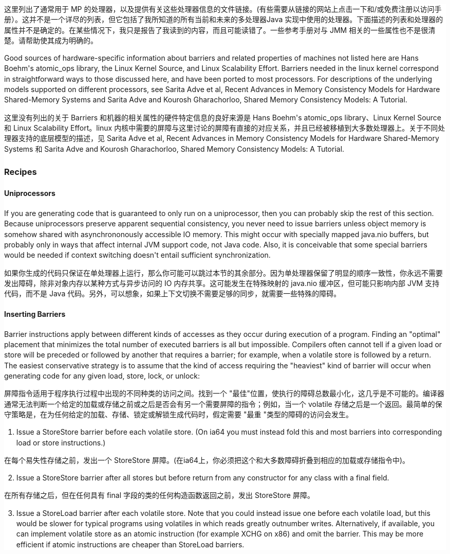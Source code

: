 这里列出了通常用于 MP 的处理器，以及提供有关这些处理器信息的文件链接。(有些需要从链接的网站上点击一下和/或免费注册以访问手册）。这并不是一个详尽的列表，但它包括了我所知道的所有当前和未来的多处理器Java 实现中使用的处理器。下面描述的列表和处理器的属性并不是确定的。在某些情况下，我只是报告了我读到的内容，而且可能读错了。一些参考手册对与 JMM 相关的一些属性也不是很清楚。请帮助使其成为明确的。

Good sources of hardware-specific information about barriers and related properties of machines not listed here are Hans Boehm's atomic_ops library, the Linux Kernel Source, and Linux Scalability Effort. Barriers needed in the linux kernel correspond in straightforward ways to those discussed here, and have been ported to most processors. For descriptions of the underlying models supported on different processors, see Sarita Adve et al, Recent Advances in Memory Consistency Models for Hardware Shared-Memory Systems and Sarita Adve and Kourosh Gharachorloo, Shared Memory Consistency Models: A Tutorial.

这里没有列出的关于 Barriers 和机器的相关属性的硬件特定信息的良好来源是 Hans Boehm's atomic_ops library、Linux Kernel Source 和 Linux Scalability Effort。linux 内核中需要的屏障与这里讨论的屏障有直接的对应关系，并且已经被移植到大多数处理器上。关于不同处理器支持的底层模型的描述，见 Sarita Adve et al, Recent Advances in Memory Consistency Models for Hardware Shared-Memory Systems 和 Sarita Adve and Kourosh Gharachorloo, Shared Memory Consistency Models: A Tutorial.


### Recipes

#### Uniprocessors
If you are generating code that is guaranteed to only run on a uniprocessor, then you can probably skip the rest of this section. Because uniprocessors preserve apparent sequential consistency, you never need to issue barriers unless object memory is somehow shared with asynchrononously accessible IO memory. This might occur with specially mapped java.nio buffers, but probably only in ways that affect internal JVM support code, not Java code. Also, it is conceivable that some special barriers would be needed if context switching doesn't entail sufficient synchronization.

如果你生成的代码只保证在单处理器上运行，那么你可能可以跳过本节的其余部分。因为单处理器保留了明显的顺序一致性，你永远不需要发出障碍，除非对象内存以某种方式与异步访问的 IO 内存共享。这可能发生在特殊映射的 java.nio 缓冲区，但可能只影响内部 JVM 支持代码，而不是 Java 代码。另外，可以想象，如果上下文切换不需要足够的同步，就需要一些特殊的障碍。

#### Inserting Barriers
Barrier instructions apply between different kinds of accesses as they occur during execution of a program. Finding an "optimal" placement that minimizes the total number of executed barriers is all but impossible. Compilers often cannot tell if a given load or store will be preceded or followed by another that requires a barrier; for example, when a volatile store is followed by a return. The easiest conservative strategy is to assume that the kind of access requiring the "heaviest" kind of barrier will occur when generating code for any given load, store, lock, or unlock:

屏障指令适用于程序执行过程中出现的不同种类的访问之间。找到一个 "最佳"位置，使执行的障碍总数最小化，这几乎是不可能的。编译器通常无法判断一个给定的加载或存储之前或之后是否会有另一个需要屏障的指令；例如，当一个 volatile 存储之后是一个返回。最简单的保守策略是，在为任何给定的加载、存储、锁定或解锁生成代码时，假定需要 "最重 "类型的障碍的访问会发生。

1. Issue a StoreStore barrier before each volatile store. (On ia64 you must instead fold this and most barriers into corresponding load or store instructions.)

在每个易失性存储之前，发出一个 StoreStore 屏障。(在ia64上，你必须把这个和大多数障碍折叠到相应的加载或存储指令中)。

2. Issue a StoreStore barrier after all stores but before return from any constructor for any class with a final field.

在所有存储之后，但在任何具有 final 字段的类的任何构造函数返回之前，发出 StoreStore 屏障。

3. Issue a StoreLoad barrier after each volatile store. Note that you could instead issue one before each volatile load, but this would be slower for typical programs using volatiles in which reads greatly outnumber writes. Alternatively, if available, you can implement volatile store as an atomic instruction (for example XCHG on x86) and omit the barrier. This may be more efficient if atomic instructions are cheaper than StoreLoad barriers.

